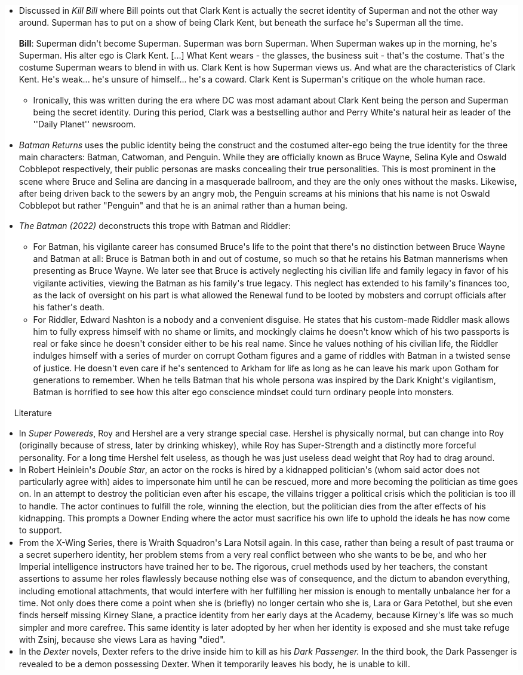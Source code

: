 -   Discussed in _Kill Bill_ where Bill points out that Clark Kent is actually the secret identity of Superman and not the other way around. Superman has to put on a show of being Clark Kent, but beneath the surface he's Superman all the time.
    
    **Bill**: Superman didn't become Superman. Superman was born Superman. When Superman wakes up in the morning, he's Superman. His alter ego is Clark Kent. \[...\] What Kent wears - the glasses, the business suit - that's the costume. That's the costume Superman wears to blend in with us. Clark Kent is how Superman views us. And what are the characteristics of Clark Kent. He's weak... he's unsure of himself... he's a coward. Clark Kent is Superman's critique on the whole human race.
    
    -   Ironically, this was written during the era where DC was most adamant about Clark Kent being the person and Superman being the secret identity. During this period, Clark was a bestselling author and Perry White's natural heir as leader of the ''Daily Planet'' newsroom.
-   _Batman Returns_ uses the public identity being the construct and the costumed alter-ego being the true identity for the three main characters: Batman, Catwoman, and Penguin. While they are officially known as Bruce Wayne, Selina Kyle and Oswald Cobblepot respectively, their public personas are masks concealing their true personalities. This is most prominent in the scene where Bruce and Selina are dancing in a masquerade ballroom, and they are the only ones without the masks. Likewise, after being driven back to the sewers by an angry mob, the Penguin screams at his minions that his name is not Oswald Cobblepot but rather "Penguin" and that he is an animal rather than a human being.
-   _The Batman (2022)_ deconstructs this trope with Batman and Riddler:
    -   For Batman, his vigilante career has consumed Bruce's life to the point that there's no distinction between Bruce Wayne and Batman at all: Bruce is Batman both in and out of costume, so much so that he retains his Batman mannerisms when presenting as Bruce Wayne. We later see that Bruce is actively neglecting his civilian life and family legacy in favor of his vigilante activities, viewing the Batman as his family's true legacy. This neglect has extended to his family's finances too, as the lack of oversight on his part is what allowed the Renewal fund to be looted by mobsters and corrupt officials after his father's death.
    -   For Riddler, Edward Nashton is a nobody and a convenient disguise. He states that his custom-made Riddler mask allows him to fully express himself with no shame or limits, and mockingly claims he doesn't know which of his two passports is real or fake since he doesn't consider either to be his real name. Since he values nothing of his civilian life, the Riddler indulges himself with a series of murder on corrupt Gotham figures and a game of riddles with Batman in a twisted sense of justice. He doesn't even care if he's sentenced to Arkham for life as long as he can leave his mark upon Gotham for generations to remember. When he tells Batman that his whole persona was inspired by the Dark Knight's vigilantism, Batman is horrified to see how this alter ego conscience mindset could turn ordinary people into monsters.

    Literature 

-   In _Super Powereds_, Roy and Hershel are a very strange special case. Hershel is physically normal, but can change into Roy (originally because of stress, later by drinking whiskey), while Roy has Super-Strength and a distinctly more forceful personality. For a long time Hershel felt useless, as though he was just useless dead weight that Roy had to drag around.
-   In Robert Heinlein's _Double Star_, an actor on the rocks is hired by a kidnapped politician's (whom said actor does not particularly agree with) aides to impersonate him until he can be rescued, more and more becoming the politician as time goes on. In an attempt to destroy the politician even after his escape, the villains trigger a political crisis which the politician is too ill to handle. The actor continues to fulfill the role, winning the election, but the politician dies from the after effects of his kidnapping. This prompts a Downer Ending where the actor must sacrifice his own life to uphold the ideals he has now come to support.
-   From the X-Wing Series, there is Wraith Squadron's Lara Notsil again. In this case, rather than being a result of past trauma or a secret superhero identity, her problem stems from a very real conflict between who she wants to be be, and who her Imperial intelligence instructors have trained her to be. The rigorous, cruel methods used by her teachers, the constant assertions to assume her roles flawlessly because nothing else was of consequence, and the dictum to abandon everything, including emotional attachments, that would interfere with her fulfilling her mission is enough to mentally unbalance her for a time. Not only does there come a point when she is (briefly) no longer certain who she is, Lara or Gara Petothel, but she even finds herself missing Kirney Slane, a practice identity from her early days at the Academy, because Kirney's life was so much simpler and more carefree. This same identity is later adopted by her when her identity is exposed and she must take refuge with Zsinj, because she views Lara as having "died".
-   In the _Dexter_ novels, Dexter refers to the drive inside him to kill as his _Dark Passenger._ In the third book, the Dark Passenger is revealed to be a demon possessing Dexter. When it temporarily leaves his body, he is unable to kill.
